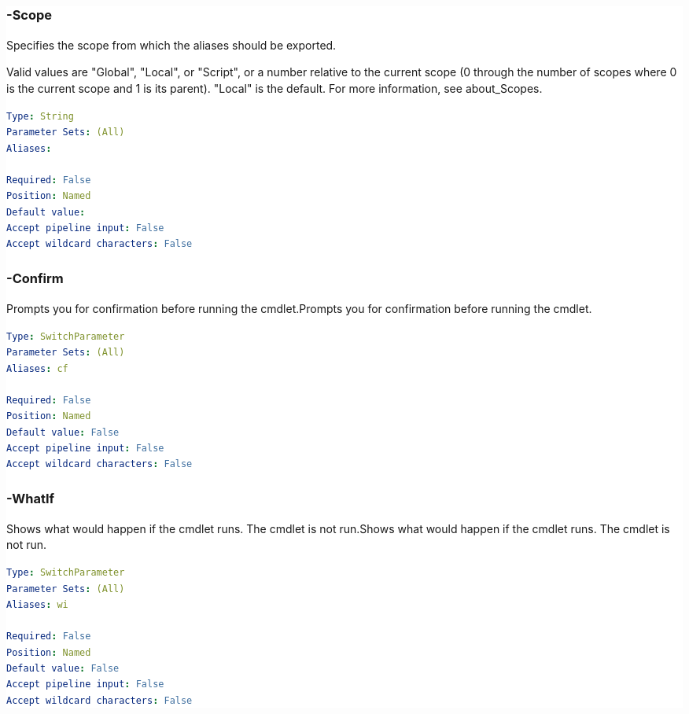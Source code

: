### -Scope
Specifies the scope from which the aliases should be exported.

Valid values are "Global", "Local", or "Script", or a number relative to the current scope (0 through the number of scopes where 0 is the current scope and 1 is its parent).
"Local" is the default.
For more information, see about_Scopes.

```yaml
Type: String
Parameter Sets: (All)
Aliases: 

Required: False
Position: Named
Default value: 
Accept pipeline input: False
Accept wildcard characters: False
```

### -Confirm
Prompts you for confirmation before running the cmdlet.Prompts you for confirmation before running the cmdlet.

```yaml
Type: SwitchParameter
Parameter Sets: (All)
Aliases: cf

Required: False
Position: Named
Default value: False
Accept pipeline input: False
Accept wildcard characters: False
```

### -WhatIf
Shows what would happen if the cmdlet runs.
The cmdlet is not run.Shows what would happen if the cmdlet runs.
The cmdlet is not run.

```yaml
Type: SwitchParameter
Parameter Sets: (All)
Aliases: wi

Required: False
Position: Named
Default value: False
Accept pipeline input: False
Accept wildcard characters: False
```
